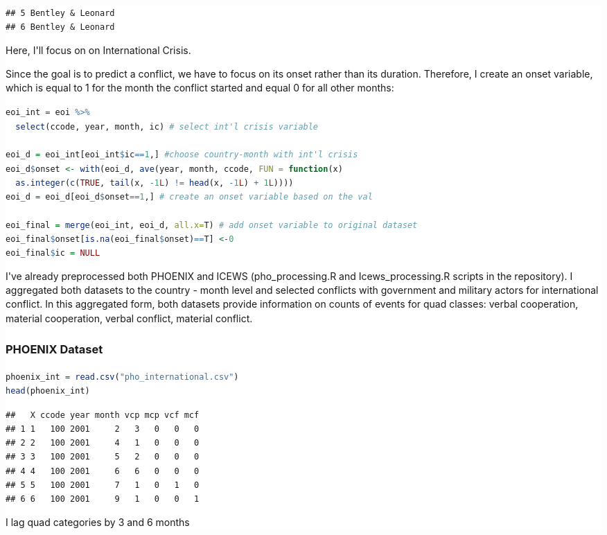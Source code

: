     ## 5 Bentley & Leonard                                            
    ## 6 Bentley & Leonard

Here, I'll focus on on International Crisis.

Since the goal is to predict a conflict, we have to focus on its onset rather than its duration. Therefore, I create an onset variable, which is equal to 1 for the month the conflict started and equal 0 for all other months:

``` r
eoi_int = eoi %>%
  select(ccode, year, month, ic) # select int'l crisis variable

eoi_d = eoi_int[eoi_int$ic==1,] #choose country-month with int'l crisis
eoi_d$onset <- with(eoi_d, ave(year, month, ccode, FUN = function(x)
  as.integer(c(TRUE, tail(x, -1L) != head(x, -1L) + 1L))))
eoi_d = eoi_d[eoi_d$onset==1,] # create an onset variable based on the val

eoi_final = merge(eoi_int, eoi_d, all.x=T) # add onset variable to original dataset
eoi_final$onset[is.na(eoi_final$onset)==T] <-0
eoi_final$ic = NULL
```

I've already preprocessed both PHOENIX and ICEWS (pho\_processing.R and Icews\_processing.R scripts in the repository). I aggregated both datasets to the country - month level and selected conflicts with government and military actors for international conflict. In this aggregated form, both datasets provide information on counts of events for quad classes: verbal cooperation, material cooperation, verbal conflict, material conflict.

### PHOENIX Dataset

``` r
phoenix_int = read.csv("pho_international.csv")
head(phoenix_int)
```

    ##   X ccode year month vcp mcp vcf mcf
    ## 1 1   100 2001     2   3   0   0   0
    ## 2 2   100 2001     4   1   0   0   0
    ## 3 3   100 2001     5   2   0   0   0
    ## 4 4   100 2001     6   6   0   0   0
    ## 5 5   100 2001     7   1   0   1   0
    ## 6 6   100 2001     9   1   0   0   1

I lag quad categories by 3 and 6 months
